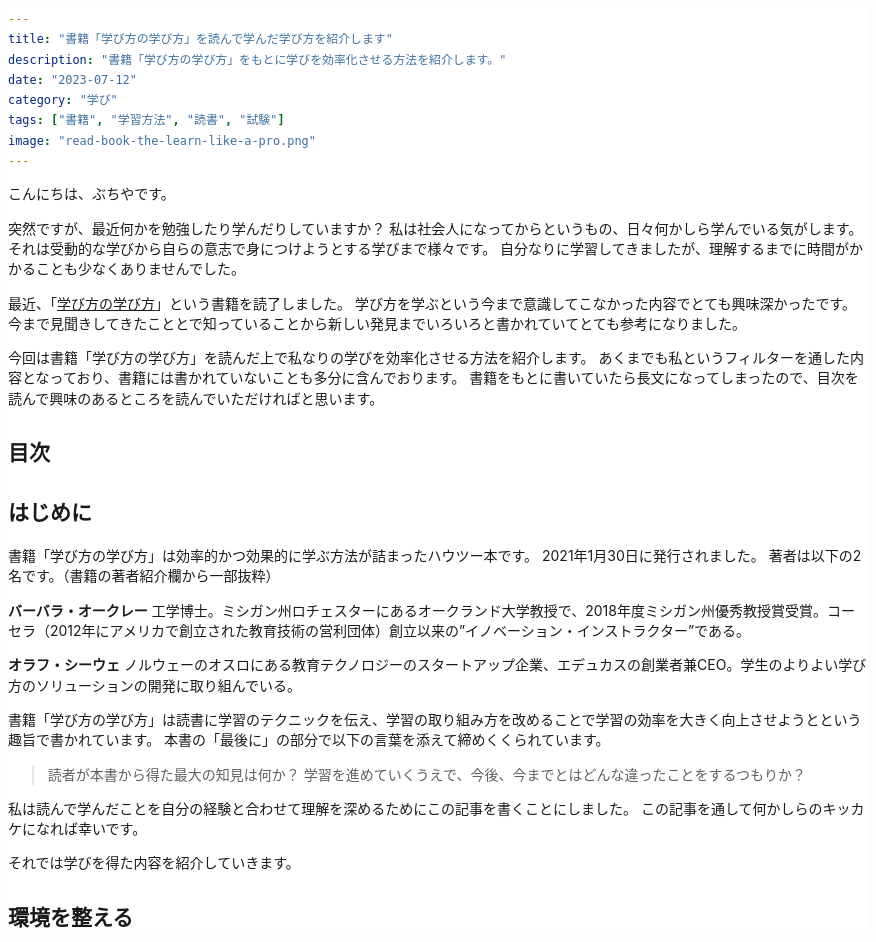 ```yaml
---
title: "書籍「学び方の学び方」を読んで学んだ学び方を紹介します"
description: "書籍「学び方の学び方」をもとに学びを効率化させる方法を紹介します。"
date: "2023-07-12"
category: "学び"
tags: ["書籍", "学習方法", "読書", "試験"]
image: "read-book-the-learn-like-a-pro.png"
---
```


こんにちは、ぶちやです。

突然ですが、最近何かを勉強したり学んだりしていますか？
私は社会人になってからというもの、日々何かしら学んでいる気がします。
それは受動的な学びから自らの意志で身につけようとする学びまで様々です。
自分なりに学習してきましたが、理解するまでに時間がかかることも少なくありませんでした。

最近、「[学び方の学び方](https://www.amazon.co.jp/%E5%AD%A6%E3%81%B3%E6%96%B9%E3%81%AE%E5%AD%A6%E3%81%B3%E6%96%B9-%E3%83%90%E3%83%BC%E3%83%90%E3%83%A9%E3%83%BB%E3%82%AA%E3%83%BC%E3%82%AF%E3%83%AC%E3%83%BC/dp/4866430885)」という書籍を読了しました。
学び方を学ぶという今まで意識してこなかった内容でとても興味深かったです。
今まで見聞きしてきたこととで知っていることから新しい発見までいろいろと書かれていてとても参考になりました。

今回は書籍「学び方の学び方」を読んだ上で私なりの学びを効率化させる方法を紹介します。
あくまでも私というフィルターを通した内容となっており、書籍には書かれていないことも多分に含んでおります。
書籍をもとに書いていたら長文になってしまったので、目次を読んで興味のあるところを読んでいただければと思います。

## 目次

## はじめに

書籍「学び方の学び方」は効率的かつ効果的に学ぶ方法が詰まったハウツー本です。
2021年1月30日に発行されました。
著者は以下の2名です。（書籍の著者紹介欄から一部抜粋）

**バーバラ・オークレー**
工学博士。ミシガン州ロチェスターにあるオークランド大学教授で、2018年度ミシガン州優秀教授賞受賞。コーセラ（2012年にアメリカで創立された教育技術の営利団体）創立以来の”イノベーション・インストラクター”である。

**オラフ・シーウェ**
ノルウェーのオスロにある教育テクノロジーのスタートアップ企業、エデュカスの創業者兼CEO。学生のよりよい学び方のソリューションの開発に取り組んでいる。

書籍「学び方の学び方」は読書に学習のテクニックを伝え、学習の取り組み方を改めることで学習の効率を大きく向上させようとという趣旨で書かれています。
本書の「最後に」の部分で以下の言葉を添えて締めくくられています。

> 読者が本書から得た最大の知見は何か？ 学習を進めていくうえで、今後、今までとはどんな違ったことをするつもりか？

私は読んで学んだことを自分の経験と合わせて理解を深めるためにこの記事を書くことにしました。
この記事を通して何かしらのキッカケになれば幸いです。

それでは学びを得た内容を紹介していきます。

## 環境を整える
